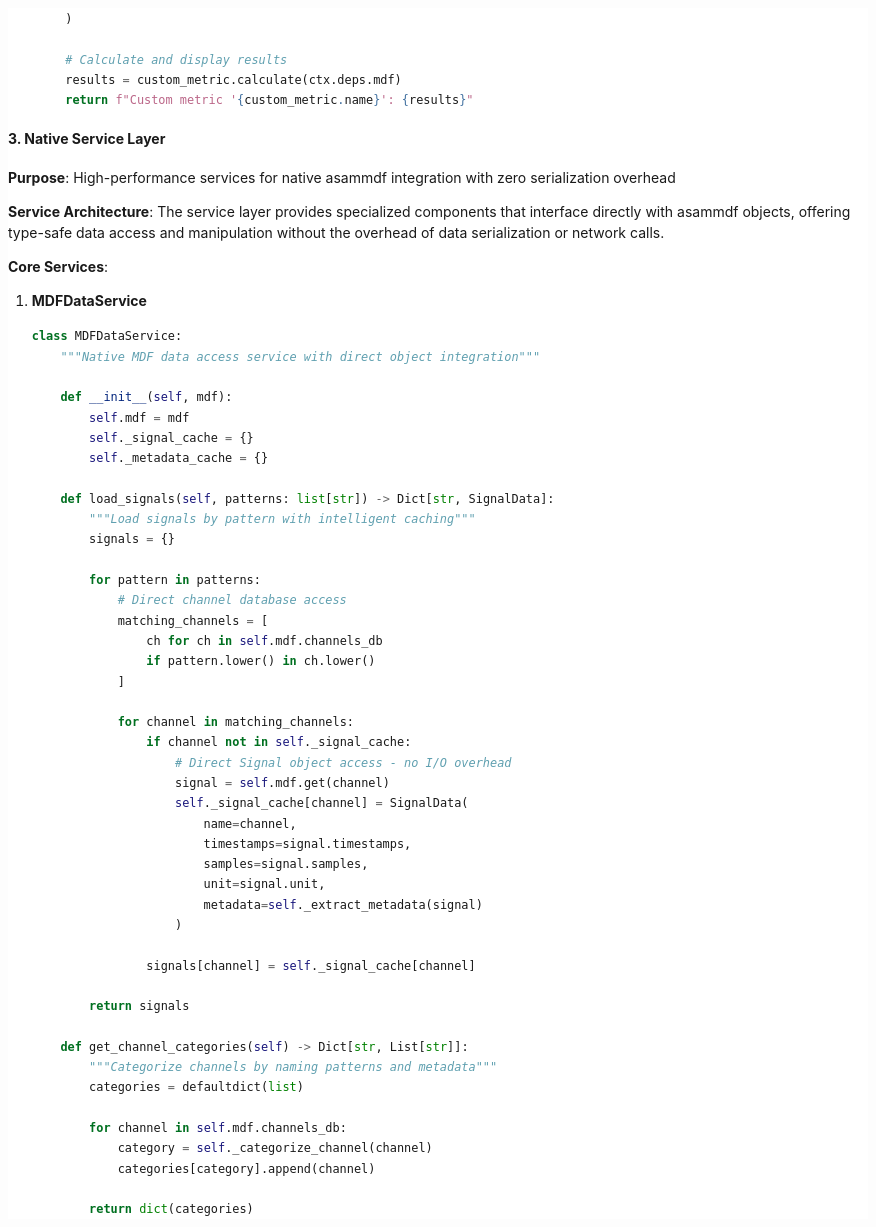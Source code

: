    ```python
           )
           
           # Calculate and display results
           results = custom_metric.calculate(ctx.deps.mdf)
           return f"Custom metric '{custom_metric.name}': {results}"
   ```

#### 3. Native Service Layer

**Purpose**: High-performance services for native asammdf integration with zero serialization overhead

**Service Architecture**:
The service layer provides specialized components that interface directly with asammdf objects, offering type-safe data access and manipulation without the overhead of data serialization or network calls.

**Core Services**:

1. **MDFDataService**
   ```python
   class MDFDataService:
       """Native MDF data access service with direct object integration"""
       
       def __init__(self, mdf):
           self.mdf = mdf
           self._signal_cache = {}
           self._metadata_cache = {}
       
       def load_signals(self, patterns: list[str]) -> Dict[str, SignalData]:
           """Load signals by pattern with intelligent caching"""
           signals = {}
           
           for pattern in patterns:
               # Direct channel database access
               matching_channels = [
                   ch for ch in self.mdf.channels_db 
                   if pattern.lower() in ch.lower()
               ]
               
               for channel in matching_channels:
                   if channel not in self._signal_cache:
                       # Direct Signal object access - no I/O overhead
                       signal = self.mdf.get(channel)
                       self._signal_cache[channel] = SignalData(
                           name=channel,
                           timestamps=signal.timestamps,
                           samples=signal.samples,
                           unit=signal.unit,
                           metadata=self._extract_metadata(signal)
                       )
                   
                   signals[channel] = self._signal_cache[channel]
           
           return signals
       
       def get_channel_categories(self) -> Dict[str, List[str]]:
           """Categorize channels by naming patterns and metadata"""
           categories = defaultdict(list)
           
           for channel in self.mdf.channels_db:
               category = self._categorize_channel(channel)
               categories[category].append(channel)
           
           return dict(categories)
   ```